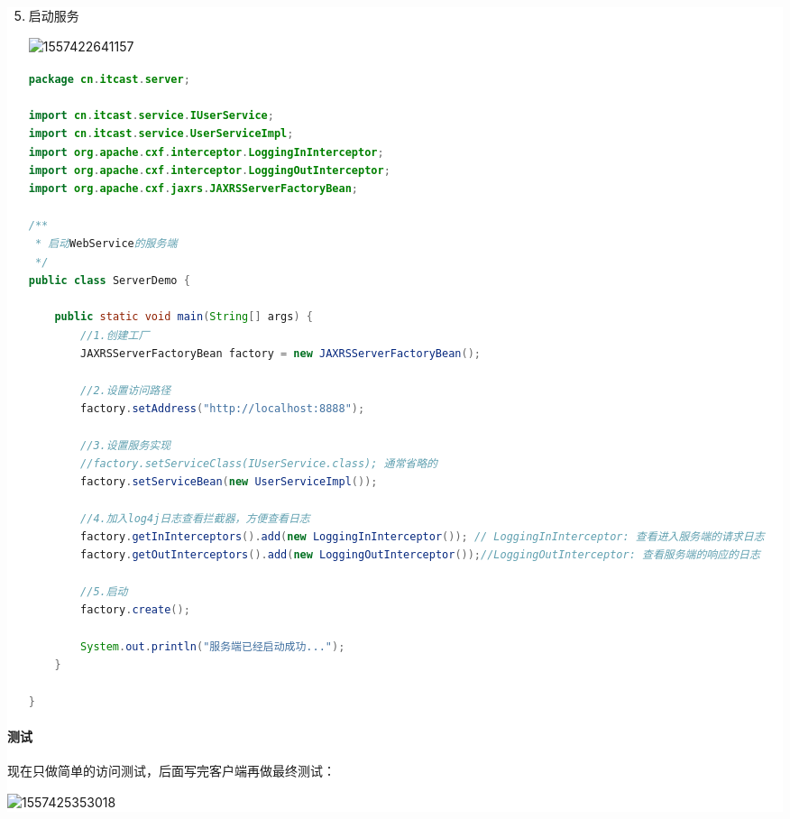 5. 启动服务

   ![1557422641157](E:/新建文件夹/就业班/12.saax-export_day12/assets/1557422641157-1572356695794.png)

   ```java
   package cn.itcast.server;
   
   import cn.itcast.service.IUserService;
   import cn.itcast.service.UserServiceImpl;
   import org.apache.cxf.interceptor.LoggingInInterceptor;
   import org.apache.cxf.interceptor.LoggingOutInterceptor;
   import org.apache.cxf.jaxrs.JAXRSServerFactoryBean;
   
   /**
    * 启动WebService的服务端
    */
   public class ServerDemo {
   
       public static void main(String[] args) {
           //1.创建工厂
           JAXRSServerFactoryBean factory = new JAXRSServerFactoryBean();
   
           //2.设置访问路径
           factory.setAddress("http://localhost:8888");
   
           //3.设置服务实现
           //factory.setServiceClass(IUserService.class); 通常省略的
           factory.setServiceBean(new UserServiceImpl());
   
           //4.加入log4j日志查看拦截器，方便查看日志
           factory.getInInterceptors().add(new LoggingInInterceptor()); // LoggingInInterceptor: 查看进入服务端的请求日志
           factory.getOutInterceptors().add(new LoggingOutInterceptor());//LoggingOutInterceptor: 查看服务端的响应的日志
           
           //5.启动
           factory.create();
   
           System.out.println("服务端已经启动成功...");
       }
   
   }
   
   
   ```

#### 测试

现在只做简单的访问测试，后面写完客户端再做最终测试：

![1557425353018](E:/新建文件夹/就业班/12.saax-export_day12/assets/1557425353018-1572356695794.png)

